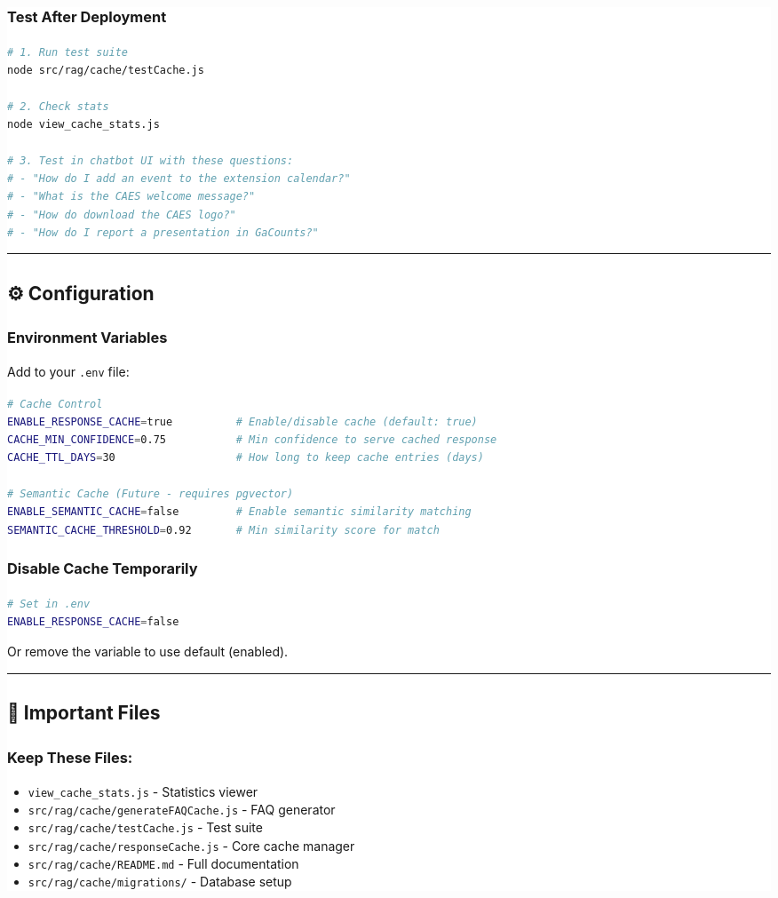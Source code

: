 ### Test After Deployment

```bash
# 1. Run test suite
node src/rag/cache/testCache.js

# 2. Check stats
node view_cache_stats.js

# 3. Test in chatbot UI with these questions:
# - "How do I add an event to the extension calendar?"
# - "What is the CAES welcome message?"
# - "How do download the CAES logo?"
# - "How do I report a presentation in GaCounts?"
```

---

## ⚙️ Configuration

### Environment Variables

Add to your `.env` file:

```bash
# Cache Control
ENABLE_RESPONSE_CACHE=true          # Enable/disable cache (default: true)
CACHE_MIN_CONFIDENCE=0.75           # Min confidence to serve cached response
CACHE_TTL_DAYS=30                   # How long to keep cache entries (days)

# Semantic Cache (Future - requires pgvector)
ENABLE_SEMANTIC_CACHE=false         # Enable semantic similarity matching
SEMANTIC_CACHE_THRESHOLD=0.92       # Min similarity score for match
```

### Disable Cache Temporarily

```bash
# Set in .env
ENABLE_RESPONSE_CACHE=false
```

Or remove the variable to use default (enabled).

---

## 📁 Important Files

### Keep These Files:

- `view_cache_stats.js` - Statistics viewer
- `src/rag/cache/generateFAQCache.js` - FAQ generator
- `src/rag/cache/testCache.js` - Test suite
- `src/rag/cache/responseCache.js` - Core cache manager
- `src/rag/cache/README.md` - Full documentation
- `src/rag/cache/migrations/` - Database setup

